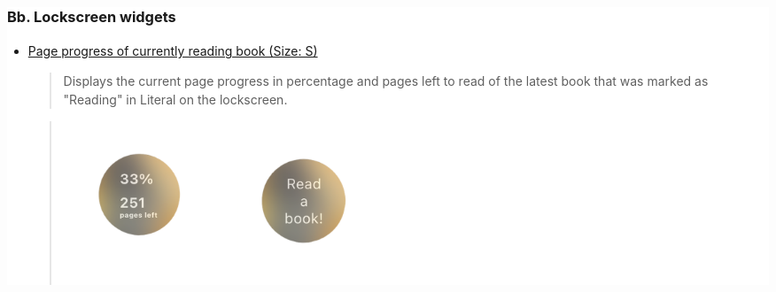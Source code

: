 ### Bb. Lockscreen widgets

- [Page progress of currently reading book (Size: S)](readingProgressLockscreenWidgetSmall.js)

  > Displays the current page progress in percentage and pages left to read of the latest book that was marked as "Reading" in Literal on the lockscreen.<br>

  > <img src="https://github.com/behringlukas/unofficial-literal-ios-widget/blob/main/docs/images/lockscreenExample.png" width="180">
  > <img src="https://github.com/behringlukas/unofficial-literal-ios-widget/blob/main/docs/images/lockscreenExample2.png" width="180">
